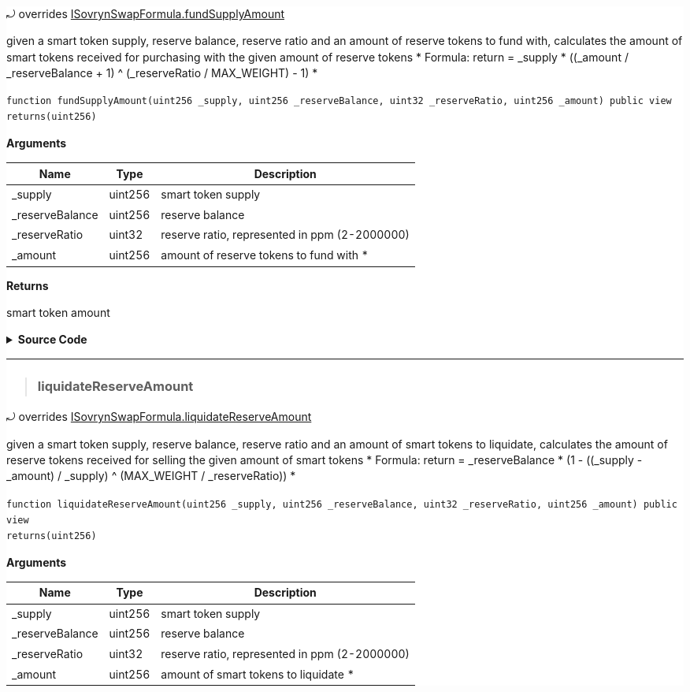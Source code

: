 ⤾ overrides [ISovrynSwapFormula.fundSupplyAmount](ISovrynSwapFormula.md#.fundsupplyamount)

given a smart token supply, reserve balance, reserve ratio and an amount of reserve tokens to fund with,
calculates the amount of smart tokens received for purchasing with the given amount of reserve tokens
	 * Formula:
return = _supply * ((_amount / _reserveBalance + 1) ^ (_reserveRatio / MAX_WEIGHT) - 1)
	 *

```solidity
function fundSupplyAmount(uint256 _supply, uint256 _reserveBalance, uint32 _reserveRatio, uint256 _amount) public view
returns(uint256)
```

**Arguments**

| Name        | Type           | Description  |
| ------------- |------------- | -----|
| _supply | uint256 | smart token supply | 
| _reserveBalance | uint256 | reserve balance | 
| _reserveRatio | uint32 | reserve ratio, represented in ppm (2-2000000) | 
| _amount | uint256 | amount of reserve tokens to fund with 	 * | 

**Returns**

smart token amount

<details><summary><strong>Source Code</strong></summary></details>

---    

> ### liquidateReserveAmount

⤾ overrides [ISovrynSwapFormula.liquidateReserveAmount](ISovrynSwapFormula.md#.liquidatereserveamount)

given a smart token supply, reserve balance, reserve ratio and an amount of smart tokens to liquidate,
calculates the amount of reserve tokens received for selling the given amount of smart tokens
	 * Formula:
return = _reserveBalance * (1 - ((_supply - _amount) / _supply) ^ (MAX_WEIGHT / _reserveRatio))
	 *

```solidity
function liquidateReserveAmount(uint256 _supply, uint256 _reserveBalance, uint32 _reserveRatio, uint256 _amount) public view
returns(uint256)
```

**Arguments**

| Name        | Type           | Description  |
| ------------- |------------- | -----|
| _supply | uint256 | smart token supply | 
| _reserveBalance | uint256 | reserve balance | 
| _reserveRatio | uint32 | reserve ratio, represented in ppm (2-2000000) | 
| _amount | uint256 | amount of smart tokens to liquidate 	 * | 
